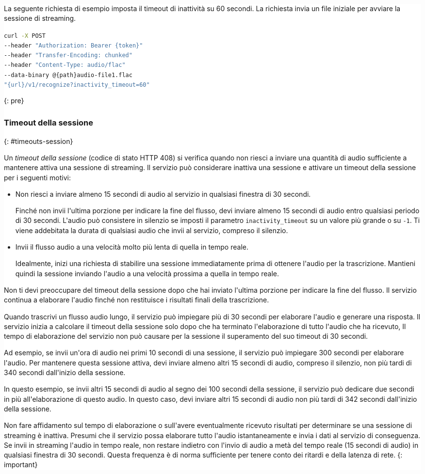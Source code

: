 La seguente richiesta di esempio imposta il timeout di inattività su 60 secondi. La richiesta invia un file iniziale per avviare la sessione di streaming.

```bash
curl -X POST
--header "Authorization: Bearer {token}"
--header "Transfer-Encoding: chunked"
--header "Content-Type: audio/flac"
--data-binary @{path}audio-file1.flac
"{url}/v1/recognize?inactivity_timeout=60"
```
{: pre}

### Timeout della sessione
{: #timeouts-session}

Un *timeout della sessione* (codice di stato HTTP 408) si verifica quando non riesci a inviare una quantità di audio sufficiente a mantenere attiva una sessione di streaming. Il servizio può considerare inattiva una sessione e attivare un timeout della sessione per i seguenti motivi:

-   Non riesci a inviare almeno 15 secondi di audio al servizio in qualsiasi finestra di 30 secondi.

    Finché non invii l'ultima porzione per indicare la fine del flusso, devi inviare almeno 15 secondi di audio entro qualsiasi periodo di 30 secondi. L'audio può consistere in silenzio se imposti il parametro `inactivity_timeout` su un valore più grande o su `-1`. Ti viene addebitata la durata di qualsiasi audio che invii al servizio, compreso il silenzio.
-   Invii il flusso audio a una velocità molto più lenta di quella in tempo reale.

    Idealmente, inizi una richiesta di stabilire una sessione immediatamente prima di ottenere l'audio per la trascrizione. Mantieni quindi la sessione inviando l'audio a una velocità prossima a quella in tempo reale.

Non ti devi preoccupare del timeout della sessione dopo che hai inviato l'ultima porzione per indicare la fine del flusso. Il servizio continua a elaborare l'audio finché non restituisce i risultati finali della trascrizione.

Quando trascrivi un flusso audio lungo, il servizio può impiegare più di 30 secondi per elaborare l'audio e generare una risposta. Il servizio inizia a calcolare il timeout della sessione solo dopo che ha terminato l'elaborazione di tutto l'audio che ha ricevuto, Il tempo di elaborazione del servizio non può causare per la sessione il superamento del suo timeout di 30 secondi.

Ad esempio, se invii un'ora di audio nei primi 10 secondi di una sessione, il servizio può impiegare 300 secondi per elaborare l'audio.  Per mantenere questa sessione attiva, devi inviare almeno altri 15 secondi di audio, compreso il silenzio, non più tardi di 340 secondi dall'inizio della sessione.

In questo esempio, se invii altri 15 secondi di audio al segno dei 100 secondi della sessione, il servizio può dedicare due secondi in più all'elaborazione di questo audio. In questo caso, devi inviare altri 15 secondi di audio non più tardi di 342 secondi dall'inizio della sessione.

Non fare affidamento sul tempo di elaborazione o sull'avere eventualmente ricevuto risultati per determinare se una sessione di streaming è inattiva. Presumi che il servizio possa elaborare tutto l'audio istantaneamente e invia i dati al servizio di conseguenza. Se invii in streaming l'audio in tempo reale, non restare indietro con l'invio di audio a metà del tempo reale (15 secondi di audio) in qualsiasi finestra di 30 secondi. Questa frequenza è di norma sufficiente per tenere conto dei ritardi e della latenza di rete.
{: important}
